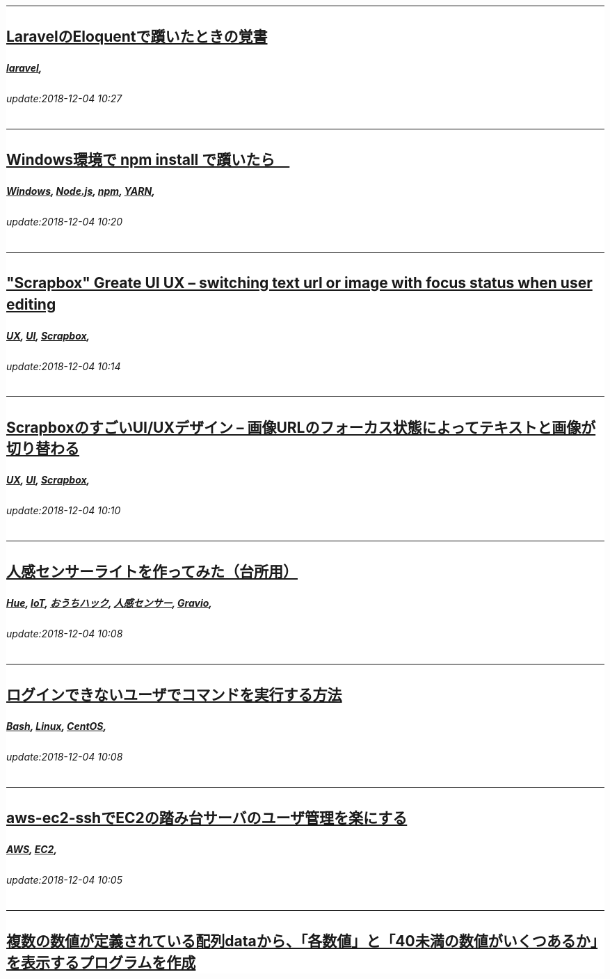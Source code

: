 
---
## [LaravelのEloquentで躓いたときの覚書](https://qiita.com/Shin_Getsuya/items/62e049968247897a9820)
##### [laravel](https://qiita.com/tags/laravel), 
###### update:2018-12-04 10:27
---
## [Windows環境で npm install で躓いたら　](https://qiita.com/yamuuuuuun/items/33c52bd4372d1dbcec51)
##### [Windows](https://qiita.com/tags/Windows), [Node.js](https://qiita.com/tags/Node.js), [npm](https://qiita.com/tags/npm), [YARN](https://qiita.com/tags/YARN), 
###### update:2018-12-04 10:20
---
## ["Scrapbox" Greate UI UX – switching text url or image with focus status when user editing](https://qiita.com/YumaInaura/items/325b7ce343add0f42a5c)
##### [UX](https://qiita.com/tags/UX), [UI](https://qiita.com/tags/UI), [Scrapbox](https://qiita.com/tags/Scrapbox), 
###### update:2018-12-04 10:14
---
## [ScrapboxのすごいUI/UXデザイン – 画像URLのフォーカス状態によってテキストと画像が切り替わる](https://qiita.com/YumaInaura/items/f31a1cc2fb3b3233e04b)
##### [UX](https://qiita.com/tags/UX), [UI](https://qiita.com/tags/UI), [Scrapbox](https://qiita.com/tags/Scrapbox), 
###### update:2018-12-04 10:10
---
## [人感センサーライトを作ってみた（台所用）](https://qiita.com/mikawan/items/0d6b0811c4cf9b86c843)
##### [Hue](https://qiita.com/tags/Hue), [IoT](https://qiita.com/tags/IoT), [おうちハック](https://qiita.com/tags/おうちハック), [人感センサー](https://qiita.com/tags/人感センサー), [Gravio](https://qiita.com/tags/Gravio), 
###### update:2018-12-04 10:08
---
## [ログインできないユーザでコマンドを実行する方法](https://qiita.com/riekure/items/27e07258a5a3ac4bd3fa)
##### [Bash](https://qiita.com/tags/Bash), [Linux](https://qiita.com/tags/Linux), [CentOS](https://qiita.com/tags/CentOS), 
###### update:2018-12-04 10:08
---
## [aws-ec2-sshでEC2の踏み台サーバのユーザ管理を楽にする](https://qiita.com/bigplants/items/f2d4d15922d87c0d25e4)
##### [AWS](https://qiita.com/tags/AWS), [EC2](https://qiita.com/tags/EC2), 
###### update:2018-12-04 10:05
---
## [複数の数値が定義されている配列dataから、「各数値」と「40未満の数値がいくつあるか」を表示するプログラムを作成](https://qiita.com/dr_joyful/items/9715ca2f1346fccfc3da)